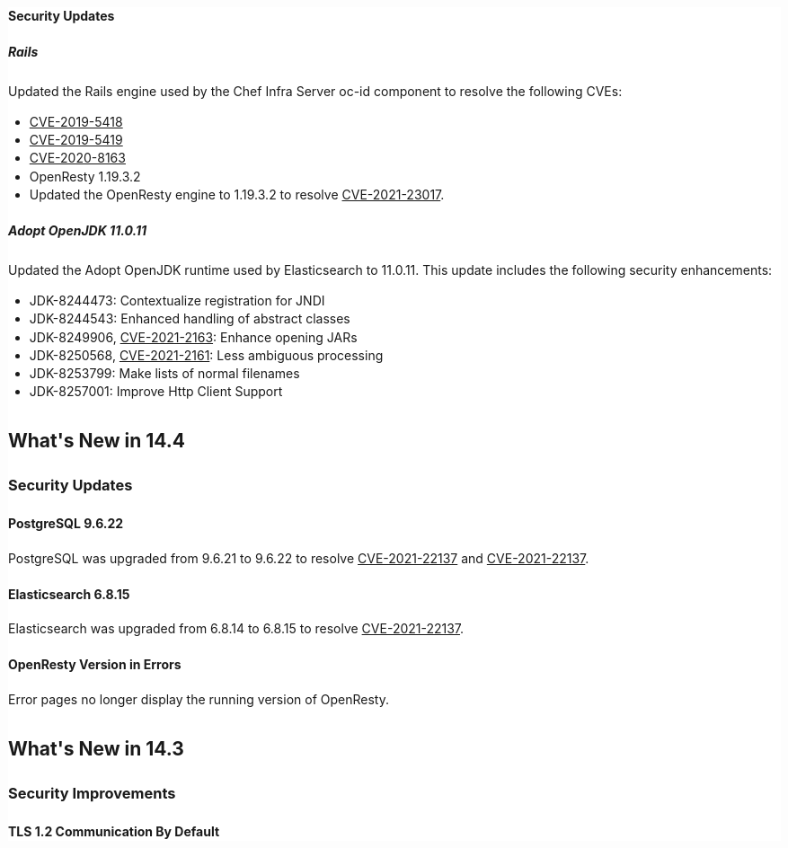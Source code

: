 #### Security Updates

##### Rails

Updated the Rails engine used by the Chef Infra Server oc-id component to resolve the following CVEs:

- [CVE-2019-5418](https://nvd.nist.gov/vuln/detail/CVE-2019-5418)
- [CVE-2019-5419](https://nvd.nist.gov/vuln/detail/CVE-2019-5419)
- [CVE-2020-8163](https://nvd.nist.gov/vuln/detail/CVE-2020-8163)
- OpenResty 1.19.3.2
- Updated the OpenResty engine to 1.19.3.2 to resolve [CVE-2021-23017](https://nvd.nist.gov/vuln/detail/CVE-2021-23017).

##### Adopt OpenJDK 11.0.11

Updated the Adopt OpenJDK runtime used by Elasticsearch to 11.0.11. This update includes the following security enhancements:

- JDK-8244473: Contextualize registration for JNDI
- JDK-8244543: Enhanced handling of abstract classes
- JDK-8249906, [CVE-2021-2163](https://nvd.nist.gov/vuln/detail/CVE-2021-2163): Enhance opening JARs
- JDK-8250568, [CVE-2021-2161](https://nvd.nist.gov/vuln/detail/CVE-2021-2161): Less ambiguous processing
- JDK-8253799: Make lists of normal filenames
- JDK-8257001: Improve Http Client Support

## What's New in 14.4

### Security Updates

#### PostgreSQL 9.6.22

PostgreSQL was upgraded from 9.6.21 to 9.6.22 to resolve [CVE-2021-22137](https://cve.mitre.org/cgi-bin/cvename.cgi?name=CVE-2021-32027) and [CVE-2021-22137](https://cve.mitre.org/cgi-bin/cvename.cgi?name=CVE-2021-32028).

#### Elasticsearch 6.8.15

Elasticsearch was upgraded from 6.8.14 to 6.8.15 to resolve [CVE-2021-22137](https://cve.mitre.org/cgi-bin/cvename.cgi?name=CVE-2021-22137).

#### OpenResty Version in Errors

Error pages no longer display the running version of OpenResty.

## What's New in 14.3

### Security Improvements

#### TLS 1.2 Communication By Default
